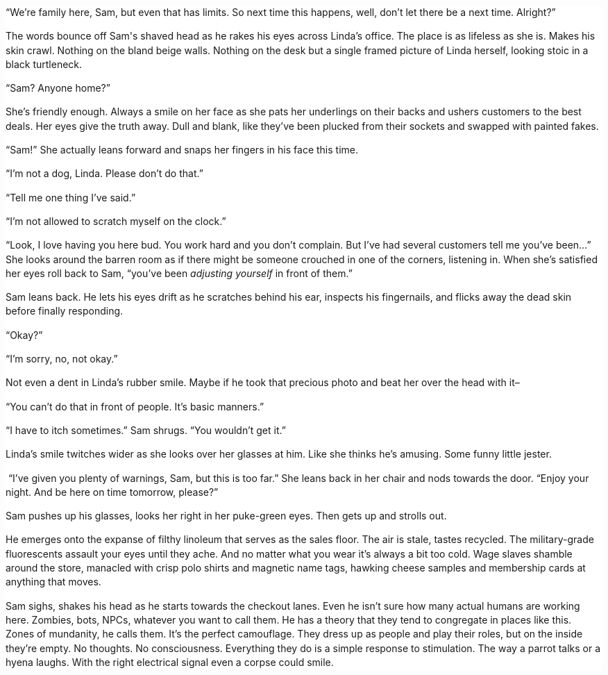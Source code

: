 “We’re family here, Sam, but even that has limits. So next time this happens, well, don’t let there be a next time. Alright?”

The words bounce off Sam's shaved head as he rakes his eyes across Linda’s office. The place is as lifeless as she is. Makes his skin crawl. Nothing on the bland beige walls. Nothing on the desk but a single framed picture of Linda herself, looking stoic in a black turtleneck.

“Sam? Anyone home?”

She’s friendly enough. Always a smile on her face as she pats her underlings on their backs and ushers customers to the best deals. Her eyes give the truth away. Dull and blank, like they’ve been plucked from their sockets and swapped with painted fakes.

“Sam!” She actually leans forward and snaps her fingers in his face this time.

“I’m not a dog, Linda. Please don’t do that.”

“Tell me one thing I’ve said.”

“I’m not allowed to scratch myself on the clock.”

“Look, I love having you here bud. You work hard and you don’t complain. But I’ve had several customers tell me you’ve been…” She looks around the barren room as if there might be someone crouched in one of the corners, listening in. When she’s satisfied her eyes roll back to Sam, “you’ve been *adjusting yourself* in front of them.”

Sam leans back. He lets his eyes drift as he scratches behind his ear, inspects his fingernails, and flicks away the dead skin before finally responding.

“Okay?”

“I’m sorry, no, not okay.”

Not even a dent in Linda’s rubber smile. Maybe if he took that precious photo and beat her over the head with it–

“You can’t do that in front of people. It’s basic manners.”

“I have to itch sometimes.” Sam shrugs. “You wouldn’t get it.”

Linda’s smile twitches wider as she looks over her glasses at him. Like she thinks he’s amusing. Some funny little jester.

 “I’ve given you plenty of warnings, Sam, but this is too far.” She leans back in her chair and nods towards the door. “Enjoy your night. And be here on time tomorrow, please?”

Sam pushes up his glasses, looks her right in her puke-green eyes. Then gets up and strolls out.

He emerges onto the expanse of filthy linoleum that serves as the sales floor. The air is stale, tastes recycled. The military-grade fluorescents assault your eyes until they ache. And no matter what you wear it’s always a bit too cold. Wage slaves shamble around the store, manacled with crisp polo shirts and magnetic name tags, hawking cheese samples and membership cards at anything that moves.

Sam sighs, shakes his head as he starts towards the checkout lanes. Even he isn’t sure how many actual humans are working here. Zombies, bots, NPCs, whatever you want to call them. He has a theory that they tend to congregate in places like this. Zones of mundanity, he calls them. It’s the perfect camouflage. They dress up as people and play their roles, but on the inside they’re empty. No thoughts. No consciousness. Everything they do is a simple response to stimulation. The way a parrot talks or a hyena laughs. With the right electrical signal even a corpse could smile.

